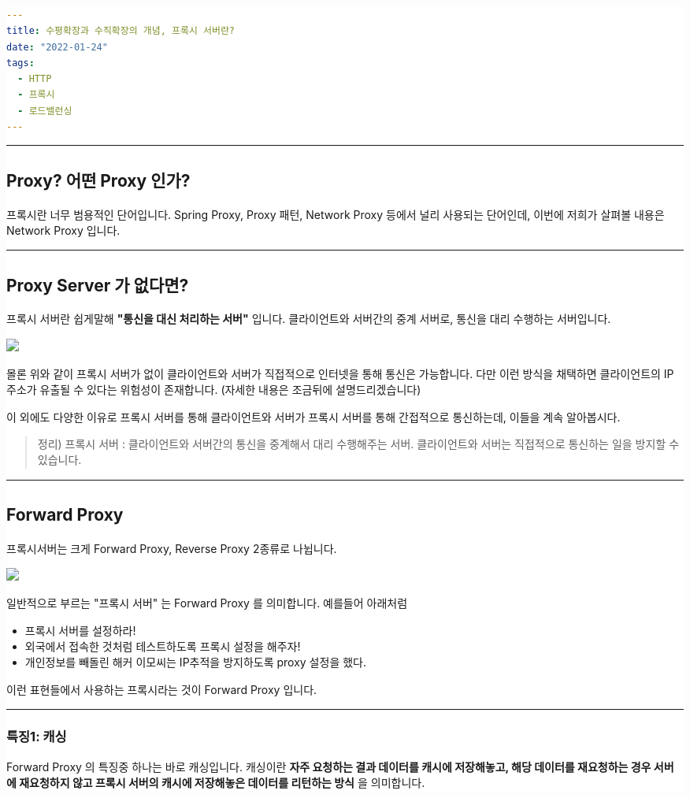 ```yaml
---
title: 수평확장과 수직확장의 개념, 프록시 서버란?
date: "2022-01-24"
tags:
  - HTTP
  - 프록시
  - 로드밸런싱
---
```


---

## Proxy? 어떤 Proxy 인가?

프록시란 너무 범용적인 단어입니다. Spring Proxy, Proxy 패턴, Network Proxy 등에서 널리 사용되는 단어인데, 이번에 저희가 살펴볼 내용은 Network Proxy 입니다.

---

## Proxy Server 가 없다면?

프록시 서버란 쉽게말해 **"통신을 대신 처리하는 서버"** 입니다. 클라이언트와 서버간의 중계 서버로, 통신을 대리 수행하는 서버입니다.

![](https://velog.velcdn.com/images/msung99/post/ed9e1904-b061-47e7-8690-b49dcea19b51/image.png)

몰론 위와 같이 프록시 서버가 없이 클라이언트와 서버가 직접적으로 인터넷을 통해 통신은 가능합니다. 다만 이런 방식을 채택하면 클라이언트의 IP주소가 유출될 수 있다는 위험성이 존재합니다. (자세한 내용은 조금뒤에 설명드리겠습니다)

이 외에도 다양한 이유로 프록시 서버를 통해 클라이언트와 서버가 프록시 서버를 통해 간접적으로 통신하는데, 이들을 계속 알아봅시다.

> 정리) 프록시 서버 : 클라이언트와 서버간의 통신을 중계해서 대리 수행해주는 서버. 클라이언트와 서버는 직접적으로 통신하는 일을 방지할 수 있습니다.

---

## Forward Proxy

프록시서버는 크게 Forward Proxy, Reverse Proxy 2종류로 나뉩니다.

![](https://velog.velcdn.com/images/msung99/post/a1b711d5-bb10-4855-9e85-035413bb5392/image.png)

일반적으로 부르는 "프록시 서버" 는 Forward Proxy 를 의미합니다. 예를들어 아래처럼

- 프록시 서버를 설정하라!
- 외국에서 접속한 것처럼 테스트하도록 프록시 설정을 해주자!
- 개인정보를 빼돌린 해커 이모씨는 IP추적을 방지하도록 proxy 설정을 했다.

이런 표현들에서 사용하는 프록시라는 것이 Forward Proxy 입니다.

---

### 특징1: 캐싱

Forward Proxy 의 특징중 하나는 바로 캐싱입니다. 캐싱이란 **자주 요청하는 결과 데이터를 캐시에 저장해놓고, 해당 데이터를 재요청하는 경우 서버에 재요청하지 않고 프록시 서버의 캐시에 저장해놓은 데이터를 리턴하는 방식** 을 의미합니다.
